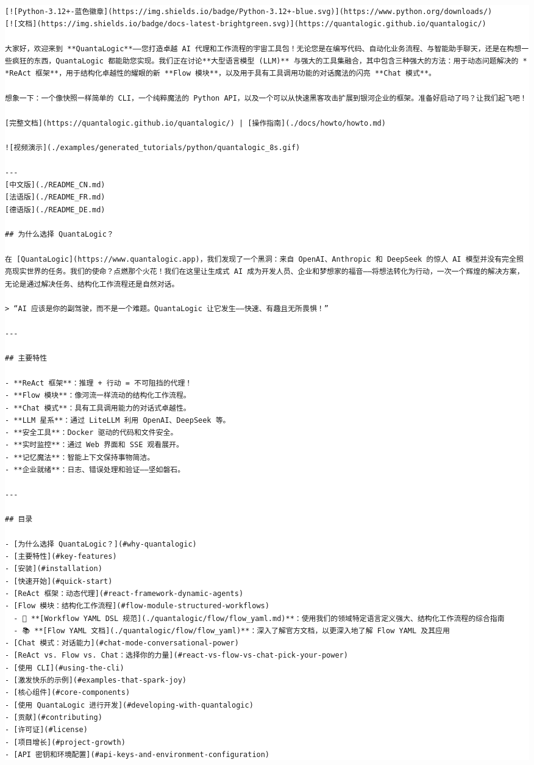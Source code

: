 ```
[![Python-3.12+-蓝色徽章](https://img.shields.io/badge/Python-3.12+-blue.svg)](https://www.python.org/downloads/)
[![文档](https://img.shields.io/badge/docs-latest-brightgreen.svg)](https://quantalogic.github.io/quantalogic/)

大家好，欢迎来到 **QuantaLogic**——您打造卓越 AI 代理和工作流程的宇宙工具包！无论您是在编写代码、自动化业务流程、与智能助手聊天，还是在构想一些疯狂的东西，QuantaLogic 都能助您实现。我们正在讨论**大型语言模型 (LLM)** 与强大的工具集融合，其中包含三种强大的方法：用于动态问题解决的 **ReAct 框架**，用于结构化卓越性的耀眼的新 **Flow 模块**，以及用于具有工具调用功能的对话魔法的闪亮 **Chat 模式**。

想象一下：一个像快照一样简单的 CLI，一个纯粹魔法的 Python API，以及一个可以从快速黑客攻击扩展到银河企业的框架。准备好启动了吗？让我们起飞吧！

[完整文档](https://quantalogic.github.io/quantalogic/) | [操作指南](./docs/howto/howto.md)

![视频演示](./examples/generated_tutorials/python/quantalogic_8s.gif)

---
[中文版](./README_CN.md)
[法语版](./README_FR.md)
[德语版](./README_DE.md)

## 为什么选择 QuantaLogic？

在 [QuantaLogic](https://www.quantalogic.app)，我们发现了一个黑洞：来自 OpenAI、Anthropic 和 DeepSeek 的惊人 AI 模型并没有完全照亮现实世界的任务。我们的使命？点燃那个火花！我们在这里让生成式 AI 成为开发人员、企业和梦想家的福音——将想法转化为行动，一次一个辉煌的解决方案，无论是通过解决任务、结构化工作流程还是自然对话。

> “AI 应该是你的副驾驶，而不是一个难题。QuantaLogic 让它发生——快速、有趣且无所畏惧！”

---

## 主要特性

- **ReAct 框架**：推理 + 行动 = 不可阻挡的代理！
- **Flow 模块**：像河流一样流动的结构化工作流程。
- **Chat 模式**：具有工具调用能力的对话式卓越性。
- **LLM 星系**：通过 LiteLLM 利用 OpenAI、DeepSeek 等。
- **安全工具**：Docker 驱动的代码和文件安全。
- **实时监控**：通过 Web 界面和 SSE 观看展开。
- **记忆魔法**：智能上下文保持事物简洁。
- **企业就绪**：日志、错误处理和验证——坚如磐石。

---

## 目录

- [为什么选择 QuantaLogic？](#why-quantalogic)
- [主要特性](#key-features)
- [安装](#installation)
- [快速开始](#quick-start)
- [ReAct 框架：动态代理](#react-framework-dynamic-agents)
- [Flow 模块：结构化工作流程](#flow-module-structured-workflows)
  - 📘 **[Workflow YAML DSL 规范](./quantalogic/flow/flow_yaml.md)**：使用我们的领域特定语言定义强大、结构化工作流程的综合指南
  - 📚 **[Flow YAML 文档](./quantalogic/flow/flow_yaml)**：深入了解官方文档，以更深入地了解 Flow YAML 及其应用
- [Chat 模式：对话能力](#chat-mode-conversational-power)
- [ReAct vs. Flow vs. Chat：选择你的力量](#react-vs-flow-vs-chat-pick-your-power)
- [使用 CLI](#using-the-cli)
- [激发快乐的示例](#examples-that-spark-joy)
- [核心组件](#core-components)
- [使用 QuantaLogic 进行开发](#developing-with-quantalogic)
- [贡献](#contributing)
- [许可证](#license)
- [项目增长](#project-growth)
- [API 密钥和环境配置](#api-keys-and-environment-configuration)

```